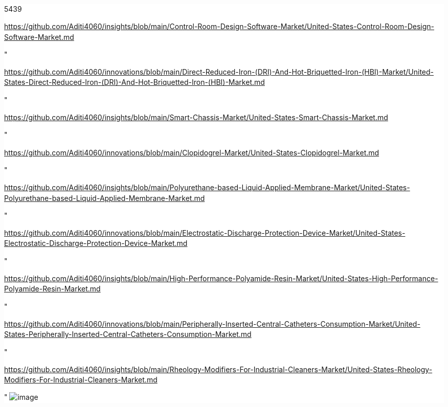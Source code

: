 5439</p><p><a href="https://github.com/Aditi4060/insights/blob/main/Control-Room-Design-Software-Market/United-States-Control-Room-Design-Software-Market.md">https://github.com/Aditi4060/insights/blob/main/Control-Room-Design-Software-Market/United-States-Control-Room-Design-Software-Market.md</a></p>"<p><a href="https://github.com/Aditi4060/innovations/blob/main/Direct-Reduced-Iron-(DRI)-And-Hot-Briquetted-Iron-(HBI)-Market/United-States-Direct-Reduced-Iron-(DRI)-And-Hot-Briquetted-Iron-(HBI)-Market.md">https://github.com/Aditi4060/innovations/blob/main/Direct-Reduced-Iron-(DRI)-And-Hot-Briquetted-Iron-(HBI)-Market/United-States-Direct-Reduced-Iron-(DRI)-And-Hot-Briquetted-Iron-(HBI)-Market.md</a></p>"<p><a href="https://github.com/Aditi4060/insights/blob/main/Smart-Chassis-Market/United-States-Smart-Chassis-Market.md">https://github.com/Aditi4060/insights/blob/main/Smart-Chassis-Market/United-States-Smart-Chassis-Market.md</a></p>"<p><a href="https://github.com/Aditi4060/innovations/blob/main/Clopidogrel-Market/United-States-Clopidogrel-Market.md">https://github.com/Aditi4060/innovations/blob/main/Clopidogrel-Market/United-States-Clopidogrel-Market.md</a></p>"<p><a href="https://github.com/Aditi4060/insights/blob/main/Polyurethane-based-Liquid-Applied-Membrane-Market/United-States-Polyurethane-based-Liquid-Applied-Membrane-Market.md">https://github.com/Aditi4060/insights/blob/main/Polyurethane-based-Liquid-Applied-Membrane-Market/United-States-Polyurethane-based-Liquid-Applied-Membrane-Market.md</a></p>"<p><a href="https://github.com/Aditi4060/innovations/blob/main/Electrostatic-Discharge-Protection-Device-Market/United-States-Electrostatic-Discharge-Protection-Device-Market.md">https://github.com/Aditi4060/innovations/blob/main/Electrostatic-Discharge-Protection-Device-Market/United-States-Electrostatic-Discharge-Protection-Device-Market.md</a></p>"<p><a href="https://github.com/Aditi4060/insights/blob/main/High-Performance-Polyamide-Resin-Market/United-States-High-Performance-Polyamide-Resin-Market.md">https://github.com/Aditi4060/insights/blob/main/High-Performance-Polyamide-Resin-Market/United-States-High-Performance-Polyamide-Resin-Market.md</a></p>"<p><a href="https://github.com/Aditi4060/innovations/blob/main/Peripherally-Inserted-Central-Catheters-Consumption-Market/United-States-Peripherally-Inserted-Central-Catheters-Consumption-Market.md">https://github.com/Aditi4060/innovations/blob/main/Peripherally-Inserted-Central-Catheters-Consumption-Market/United-States-Peripherally-Inserted-Central-Catheters-Consumption-Market.md</a></p>"<p><a href="https://github.com/Aditi4060/insights/blob/main/Rheology-Modifiers-For-Industrial-Cleaners-Market/United-States-Rheology-Modifiers-For-Industrial-Cleaners-Market.md">https://github.com/Aditi4060/insights/blob/main/Rheology-Modifiers-For-Industrial-Cleaners-Market/United-States-Rheology-Modifiers-For-Industrial-Cleaners-Market.md</a></p>"
![image](https://github.com/user-attachments/assets/15afb7b8-51cf-49e5-8d4c-cf34d5f80cfe)
